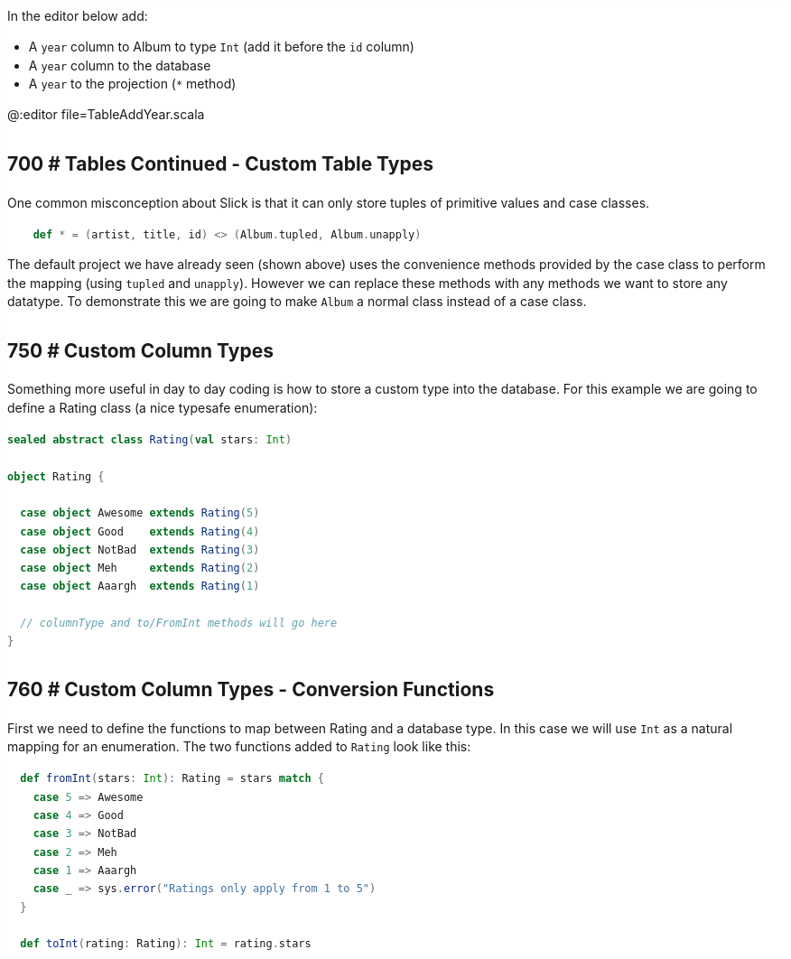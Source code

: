 In the editor below add:

* A ```year``` column to Album to type ```Int``` (add it before the ```id``` column)
* A ```year``` column to the database
* A ```year``` to the projection (```*``` method)

@:editor file=TableAddYear.scala

## 700 # Tables Continued - Custom Table Types

One common misconception about Slick is that it can only store tuples of primitive values and case classes.

```scala
    def * = (artist, title, id) <> (Album.tupled, Album.unapply)
```

The default project we have already seen (shown above) uses the convenience methods provided by the case class to perform the mapping (using ```tupled``` and ```unapply```).  However we can replace these methods with any methods we want to store any datatype.  To demonstrate this we are going to make ```Album``` a normal class instead of a case class.

## 750 # Custom Column Types

Something more useful in day to day coding is how to store a custom type into the database.
For this example we are going to define a Rating class (a nice typesafe enumeration):

```scala
sealed abstract class Rating(val stars: Int)

object Rating {

  case object Awesome extends Rating(5)
  case object Good    extends Rating(4)
  case object NotBad  extends Rating(3)
  case object Meh     extends Rating(2)
  case object Aaargh  extends Rating(1)

  // columnType and to/FromInt methods will go here
}
```

## 760 # Custom Column Types - Conversion Functions

First we need to define the functions to map between Rating and a database type.  In this case we will use ```Int``` as a natural mapping for an enumeration.  The two functions added to ```Rating``` look like this:

```scala
  def fromInt(stars: Int): Rating = stars match {
    case 5 => Awesome
    case 4 => Good
    case 3 => NotBad
    case 2 => Meh
    case 1 => Aaargh
    case _ => sys.error("Ratings only apply from 1 to 5")
  }

  def toInt(rating: Rating): Int = rating.stars
```
